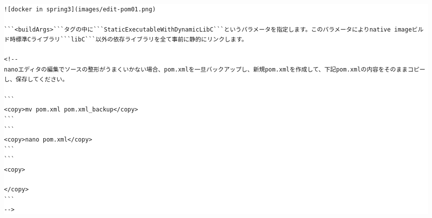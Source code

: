     ![docker in spring3](images/edit-pom01.png)

    ```<buildArgs>```タグの中に```StaticExecutableWithDynamicLibC```というパラメータを指定します。このパラメータによりnative imageビルド時標準Cライブラリ```libC```以外の依存ライブラリを全て事前に静的にリンクします。

    <!--
    nanoエディタの編集でソースの整形がうまくいかない場合、pom.xmlを一旦バックアップし、新規pom.xmlを作成して、下記pom.xmlの内容をそのままコピーし、保存してください。

    ```
    <copy>mv pom.xml pom.xml_backup</copy>
    ```
    ```
    <copy>nano pom.xml</copy>
    ```
    ```
    <copy>
    
    </copy>
    ```
    -->
    